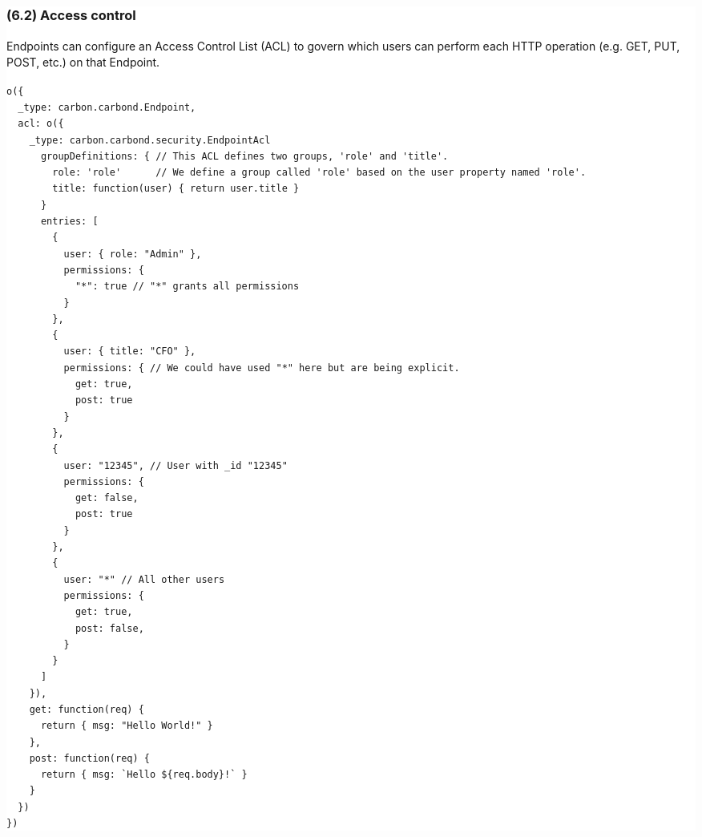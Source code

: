 ### (6.2) Access control

Endpoints can configure an Access Control List (ACL) to govern which users can perform each HTTP
operation (e.g. GET, PUT, POST, etc.) on that Endpoint.

```node
o({
  _type: carbon.carbond.Endpoint,
  acl: o({
    _type: carbon.carbond.security.EndpointAcl
      groupDefinitions: { // This ACL defines two groups, 'role' and 'title'.
        role: 'role'      // We define a group called 'role' based on the user property named 'role'.
        title: function(user) { return user.title }
      }
      entries: [
        {
          user: { role: "Admin" },
          permissions: {
            "*": true // "*" grants all permissions
          }
        },
        {
          user: { title: "CFO" },
          permissions: { // We could have used "*" here but are being explicit.
            get: true,
            post: true
          }
        },
        {
          user: "12345", // User with _id "12345"
          permissions: {
            get: false,
            post: true
          }
        },
        {
          user: "*" // All other users
          permissions: {
            get: true,
            post: false,
          }
        }
      ]
    }),
    get: function(req) {
      return { msg: "Hello World!" }
    },
    post: function(req) {
      return { msg: `Hello ${req.body}!` }
    }
  })
})
```
